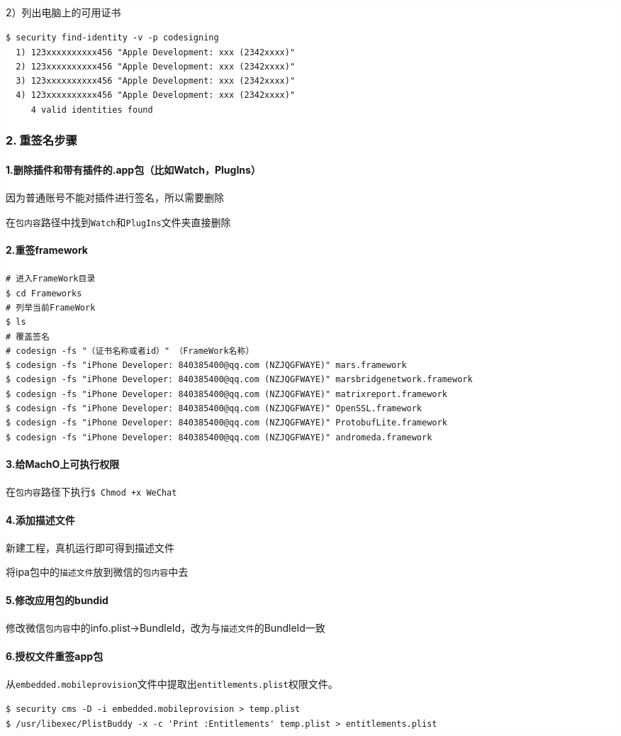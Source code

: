 
2）列出电脑上的可用证书

```shell
$ security find-identity -v -p codesigning
  1) 123xxxxxxxxxx456 "Apple Development: xxx (2342xxxx)"
  2) 123xxxxxxxxxx456 "Apple Development: xxx (2342xxxx)"
  3) 123xxxxxxxxxx456 "Apple Development: xxx (2342xxxx)"
  4) 123xxxxxxxxxx456 "Apple Development: xxx (2342xxxx)"
     4 valid identities found
```

### 2. 重签名步骤

#### 1.删除插件和带有插件的.app包（比如Watch，PlugIns）

因为普通账号不能对插件进行签名，所以需要删除

在`包内容`路径中找到`Watch`和`PlugIns`文件夹直接删除

#### 2.重签framework

```shell
# 进入FrameWork目录
$ cd Frameworks
# 列举当前FrameWork
$ ls
# 覆盖签名
# codesign -fs "（证书名称或者id）" （FrameWork名称）
$ codesign -fs "iPhone Developer: 840385400@qq.com (NZJQGFWAYE)" mars.framework
$ codesign -fs "iPhone Developer: 840385400@qq.com (NZJQGFWAYE)" marsbridgenetwork.framework
$ codesign -fs "iPhone Developer: 840385400@qq.com (NZJQGFWAYE)" matrixreport.framework
$ codesign -fs "iPhone Developer: 840385400@qq.com (NZJQGFWAYE)" OpenSSL.framework
$ codesign -fs "iPhone Developer: 840385400@qq.com (NZJQGFWAYE)" ProtobufLite.framework
$ codesign -fs "iPhone Developer: 840385400@qq.com (NZJQGFWAYE)" andromeda.framework
```

#### 3.给MachO上可执行权限

在`包内容`路径下执行`$ Chmod +x WeChat`

#### 4.添加描述文件

新建工程，真机运行即可得到描述文件

将ipa包中的`描述文件`放到微信的`包内容`中去

#### 5.修改应用包的bundid

修改微信`包内容`中的info.plist->BundleId，改为与`描述文件`的BundleId一致

#### 6.授权文件重签app包

从`embedded.mobileprovision`文件中提取出`entitlements.plist`权限文件。

```shell
$ security cms -D -i embedded.mobileprovision > temp.plist
$ /usr/libexec/PlistBuddy -x -c 'Print :Entitlements' temp.plist > entitlements.plist
```
